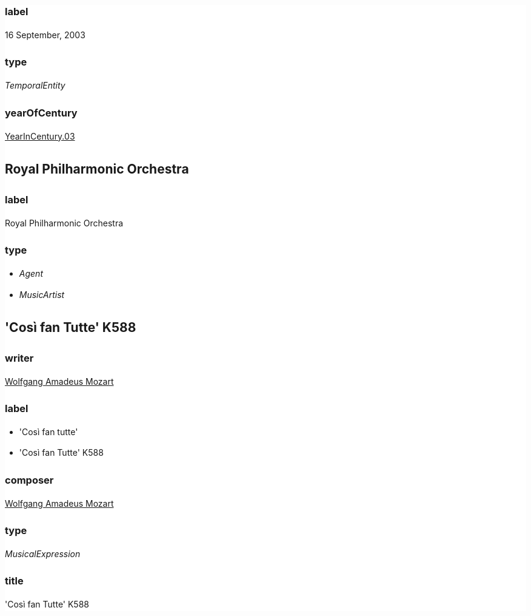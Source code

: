### label


16 September, 2003

### type


*TemporalEntity*

### yearOfCentury


[YearInCentury.03](#YearInCentury.03)

## Royal Philharmonic Orchestra

### label


Royal Philharmonic Orchestra

### type

 - *Agent*

 - *MusicArtist*

## 'Così fan Tutte' K588

### writer


[Wolfgang Amadeus Mozart](#Wolfgang-Amadeus-Mozart)

### label

 - 'Così fan tutte'

 - 'Così fan Tutte' K588

### composer


[Wolfgang Amadeus Mozart](#Wolfgang-Amadeus-Mozart)

### type


*MusicalExpression*

### title


'Così fan Tutte' K588

